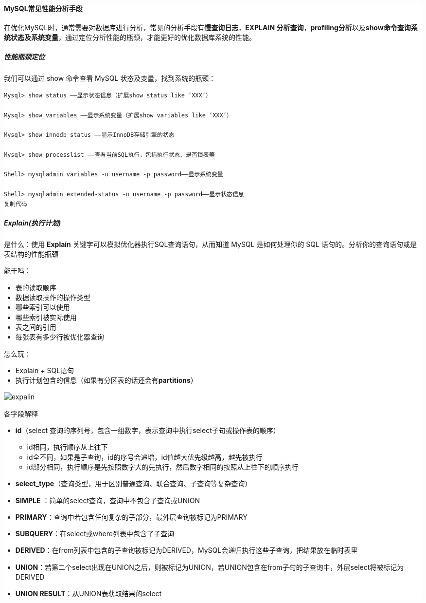 #### MySQL常见性能分析手段

在优化MySQL时，通常需要对数据库进行分析，常见的分析手段有**慢查询日志**，**EXPLAIN 分析查询**，**profiling分析**以及**show命令查询系统状态及系统变量**，通过定位分析性能的瓶颈，才能更好的优化数据库系统的性能。

##### 性能瓶颈定位

我们可以通过 show 命令查看 MySQL 状态及变量，找到系统的瓶颈：

```mysql
Mysql> show status ——显示状态信息（扩展show status like ‘XXX’）

Mysql> show variables ——显示系统变量（扩展show variables like ‘XXX’）

Mysql> show innodb status ——显示InnoDB存储引擎的状态

Mysql> show processlist ——查看当前SQL执行，包括执行状态、是否锁表等

Shell> mysqladmin variables -u username -p password——显示系统变量

Shell> mysqladmin extended-status -u username -p password——显示状态信息
复制代码
```

##### Explain(执行计划)

是什么：使用 **Explain** 关键字可以模拟优化器执行SQL查询语句，从而知道 MySQL 是如何处理你的 SQL 语句的。分析你的查询语句或是表结构的性能瓶颈

能干吗：

- 表的读取顺序
- 数据读取操作的操作类型
- 哪些索引可以使用
- 哪些索引被实际使用
- 表之间的引用
- 每张表有多少行被优化器查询

怎么玩：

- Explain + SQL语句
- 执行计划包含的信息（如果有分区表的话还会有**partitions**）

![expalin](https://p1-jj.byteimg.com/tos-cn-i-t2oaga2asx/gold-user-assets/2020/7/14/1734bff38d5d8333~tplv-t2oaga2asx-zoom-in-crop-mark:1304:0:0:0.awebp)

各字段解释

- **id**（select 查询的序列号，包含一组数字，表示查询中执行select子句或操作表的顺序）

  - id相同，执行顺序从上往下
  - id全不同，如果是子查询，id的序号会递增，id值越大优先级越高，越先被执行
  - id部分相同，执行顺序是先按照数字大的先执行，然后数字相同的按照从上往下的顺序执行

-  **select_type**（查询类型，用于区别普通查询、联合查询、子查询等复杂查询）

  - **SIMPLE** ：简单的select查询，查询中不包含子查询或UNION
  - **PRIMARY**：查询中若包含任何复杂的子部分，最外层查询被标记为PRIMARY
  - **SUBQUERY**：在select或where列表中包含了子查询
  - **DERIVED**：在from列表中包含的子查询被标记为DERIVED，MySQL会递归执行这些子查询，把结果放在临时表里
  - **UNION**：若第二个select出现在UNION之后，则被标记为UNION，若UNION包含在from子句的子查询中，外层select将被标记为DERIVED
  - **UNION RESULT**：从UNION表获取结果的select
